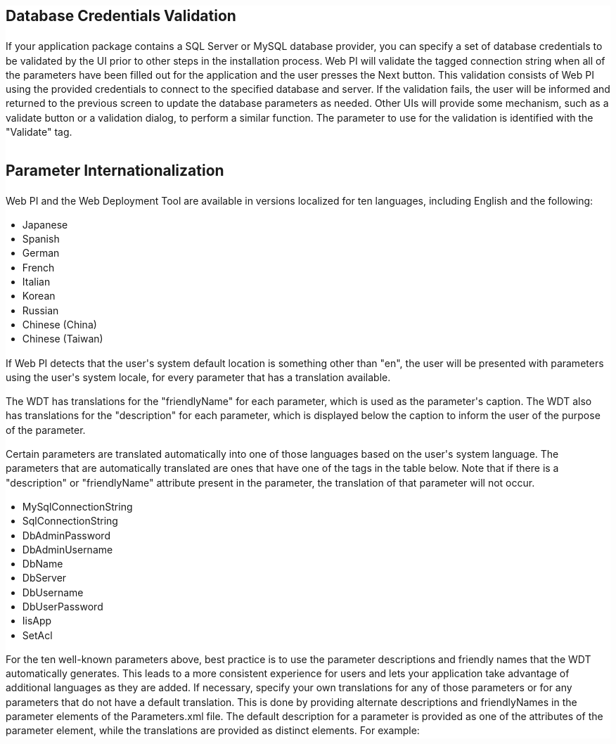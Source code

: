 ## Database Credentials Validation

If your application package contains a SQL Server or MySQL database provider, you can specify a set of database credentials to be validated by the UI prior to other steps in the installation process. Web PI will validate the tagged connection string when all of the parameters have been filled out for the application and the user presses the Next button. This validation consists of Web PI using the provided credentials to connect to the specified database and server. If the validation fails, the user will be informed and returned to the previous screen to update the database parameters as needed. Other UIs will provide some mechanism, such as a validate button or a validation dialog, to perform a similar function. The parameter to use for the validation is identified with the "Validate" tag.

## Parameter Internationalization

Web PI and the Web Deployment Tool are available in versions localized for ten languages, including English and the following:

- Japanese
- Spanish
- German
- French
- Italian
- Korean
- Russian
- Chinese (China)
- Chinese (Taiwan)

If Web PI detects that the user's system default location is something other than "en", the user will be presented with parameters using the user's system locale, for every parameter that has a translation available.

The WDT has translations for the "friendlyName" for each parameter, which is used as the parameter's caption. The WDT also has translations for the "description" for each parameter, which is displayed below the caption to inform the user of the purpose of the parameter.

Certain parameters are translated automatically into one of those languages based on the user's system language. The parameters that are automatically translated are ones that have one of the tags in the table below. Note that if there is a "description" or "friendlyName" attribute present in the parameter, the translation of that parameter will not occur.

- MySqlConnectionString
- SqlConnectionString
- DbAdminPassword
- DbAdminUsername
- DbName
- DbServer
- DbUsername
- DbUserPassword
- IisApp
- SetAcl

For the ten well-known parameters above, best practice is to use the parameter descriptions and friendly names that the WDT automatically generates. This leads to a more consistent experience for users and lets your application take advantage of additional languages as they are added. If necessary, specify your own translations for any of those parameters or for any parameters that do not have a default translation. This is done by providing alternate descriptions and friendlyNames in the parameter elements of the Parameters.xml file. The default description for a parameter is provided as one of the attributes of the parameter element, while the translations are provided as distinct elements. For example:
